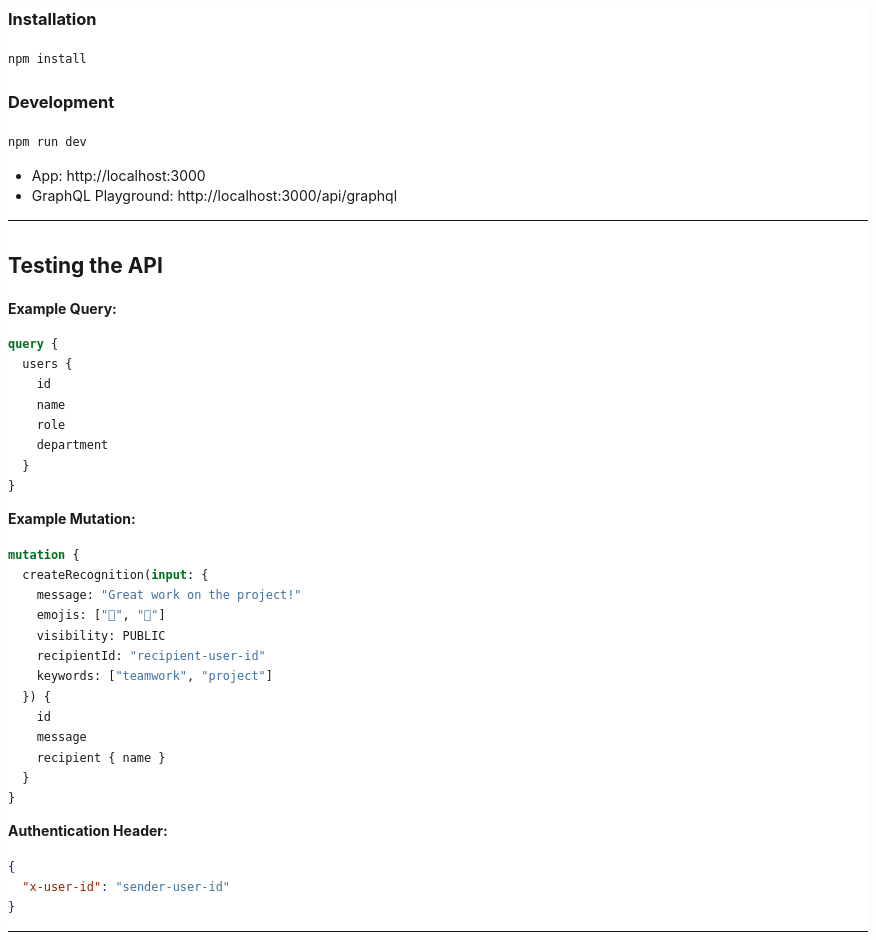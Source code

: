 ### Installation
```bash
npm install
```

### Development
```bash
npm run dev
```
- App: http://localhost:3000
- GraphQL Playground: http://localhost:3000/api/graphql

---

## Testing the API

**Example Query:**
```graphql
query {
  users {
    id
    name
    role
    department
  }
}
```

**Example Mutation:**
```graphql
mutation {
  createRecognition(input: {
    message: "Great work on the project!"
    emojis: ["👏", "🚀"]
    visibility: PUBLIC
    recipientId: "recipient-user-id"
    keywords: ["teamwork", "project"]
  }) {
    id
    message
    recipient { name }
  }
}
```

**Authentication Header:**
```json
{
  "x-user-id": "sender-user-id"
}
```

---
